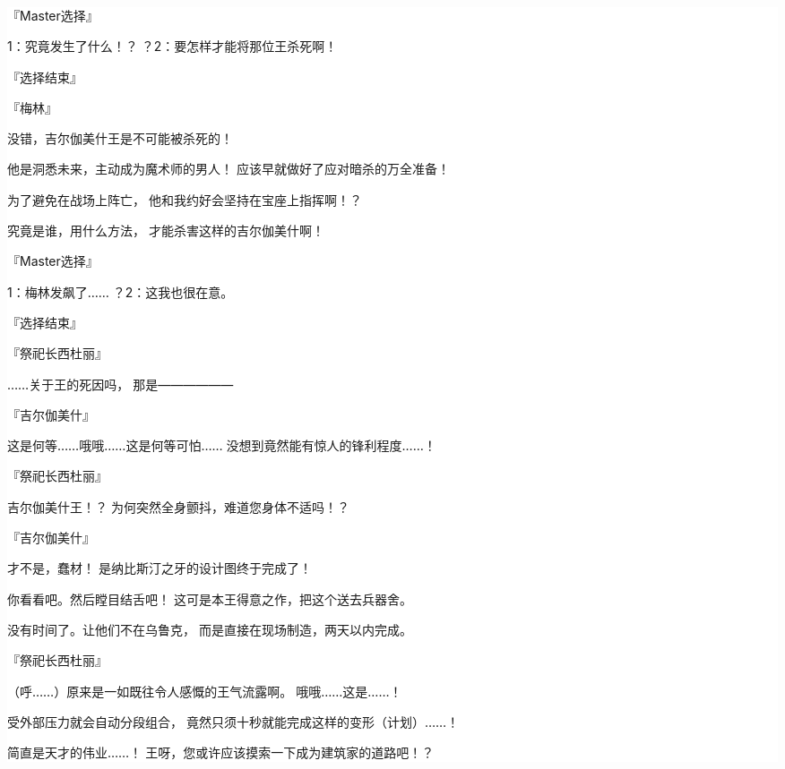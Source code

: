 『Master选择』

1：究竟发生了什么！？
？2：要怎样才能将那位王杀死啊！

『选择结束』

『梅林』

没错，吉尔伽美什王是不可能被杀死的！

他是洞悉未来，主动成为魔术师的男人！
应该早就做好了应对暗杀的万全准备！

为了避免在战场上阵亡，
他和我约好会坚持在宝座上指挥啊！？

究竟是谁，用什么方法，
才能杀害这样的吉尔伽美什啊！

『Master选择』

1：梅林发飙了……
？2：这我也很在意。

『选择结束』

『祭祀长西杜丽』

……关于王的死因吗，
那是——————

『吉尔伽美什』

这是何等……哦哦……这是何等可怕……
没想到竟然能有惊人的锋利程度……！

『祭祀长西杜丽』

吉尔伽美什王！？
为何突然全身颤抖，难道您身体不适吗！？

『吉尔伽美什』

才不是，蠢材！
是纳比斯汀之牙的设计图终于完成了！

你看看吧。然后瞠目结舌吧！
这可是本王得意之作，把这个送去兵器舍。

没有时间了。让他们不在乌鲁克，
而是直接在现场制造，两天以内完成。

『祭祀长西杜丽』

（呼……）原来是一如既往令人感慨的王气流露啊。
哦哦……这是……！

受外部压力就会自动分段组合，
竟然只须十秒就能完成这样的变形（计划）……！

简直是天才的伟业……！
王呀，您或许应该摸索一下成为建筑家的道路吧！？
